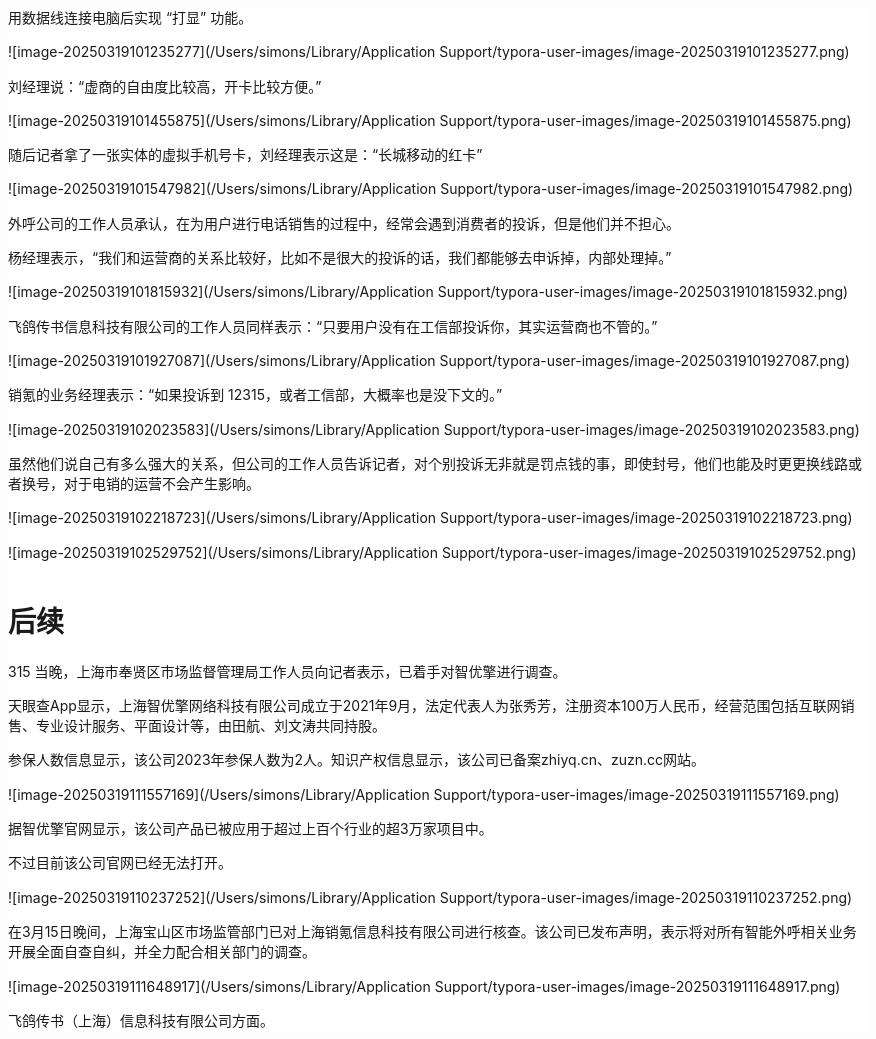 用数据线连接电脑后实现 “打显” 功能。

![image-20250319101235277](/Users/simons/Library/Application Support/typora-user-images/image-20250319101235277.png)

刘经理说：“虚商的自由度比较高，开卡比较方便。”

![image-20250319101455875](/Users/simons/Library/Application Support/typora-user-images/image-20250319101455875.png)

随后记者拿了一张实体的虚拟手机号卡，刘经理表示这是：“长城移动的红卡”

![image-20250319101547982](/Users/simons/Library/Application Support/typora-user-images/image-20250319101547982.png)

外呼公司的工作人员承认，在为用户进行电话销售的过程中，经常会遇到消费者的投诉，但是他们并不担心。

杨经理表示，“我们和运营商的关系比较好，比如不是很大的投诉的话，我们都能够去申诉掉，内部处理掉。”

![image-20250319101815932](/Users/simons/Library/Application Support/typora-user-images/image-20250319101815932.png)

飞鸽传书信息科技有限公司的工作人员同样表示：“只要用户没有在工信部投诉你，其实运营商也不管的。”

![image-20250319101927087](/Users/simons/Library/Application Support/typora-user-images/image-20250319101927087.png)

销氪的业务经理表示：“如果投诉到 12315，或者工信部，大概率也是没下文的。”

![image-20250319102023583](/Users/simons/Library/Application Support/typora-user-images/image-20250319102023583.png)

虽然他们说自己有多么强大的关系，但公司的工作人员告诉记者，对个别投诉无非就是罚点钱的事，即使封号，他们也能及时更更换线路或者换号，对于电销的运营不会产生影响。

![image-20250319102218723](/Users/simons/Library/Application Support/typora-user-images/image-20250319102218723.png)

![image-20250319102529752](/Users/simons/Library/Application Support/typora-user-images/image-20250319102529752.png)

# 后续

315 当晚，上海市奉贤区市场监督管理局工作人员向记者表示，已着手对智优擎进行调查。

天眼查App显示，上海智优擎网络科技有限公司成立于2021年9月，法定代表人为张秀芳，注册资本100万人民币，经营范围包括互联网销售、专业设计服务、平面设计等，由田航、刘文涛共同持股。

参保人数信息显示，该公司2023年参保人数为2人。知识产权信息显示，该公司已备案zhiyq.cn、zuzn.cc网站。

![image-20250319111557169](/Users/simons/Library/Application Support/typora-user-images/image-20250319111557169.png)

据智优擎官网显示，该公司产品已被应用于超过上百个行业的超3万家项目中。

不过目前该公司官网已经无法打开。

![image-20250319110237252](/Users/simons/Library/Application Support/typora-user-images/image-20250319110237252.png)

在3月15日晚间，上海宝山区市场监管部门已对上海销氪信息科技有限公司进行核查。该公司已发布声明，表示将对所有智能外呼相关业务开展全面自查自纠，并全力配合相关部门的调查。

![image-20250319111648917](/Users/simons/Library/Application Support/typora-user-images/image-20250319111648917.png)



飞鸽传书（上海）信息科技有限公司方面。
